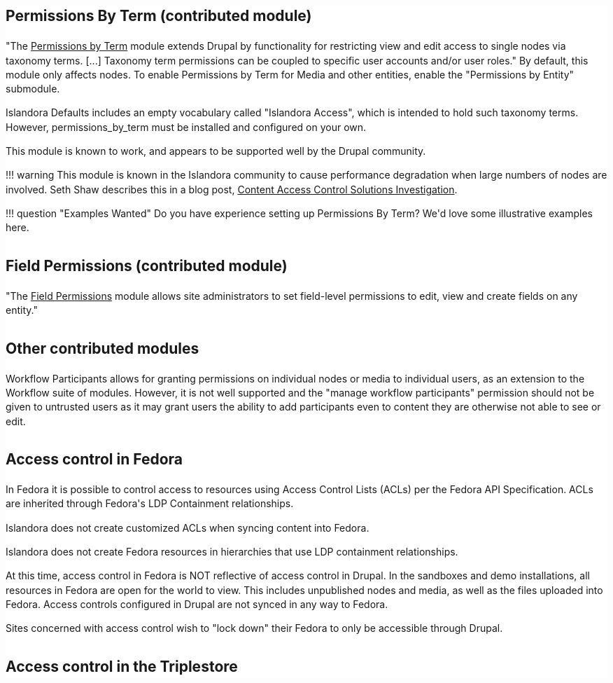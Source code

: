 ## Permissions By Term (contributed module)

"The [Permissions by Term](https://www.drupal.org/project/permissions_by_term) module extends Drupal by functionality for restricting view and edit access to single nodes  via taxonomy terms. [...] Taxonomy term permissions can be coupled to specific user accounts and/or user roles." By default, this module only affects nodes. To enable Permissions by Term for Media and other entities, enable the "Permissions by Entity" submodule.

Islandora Defaults includes an empty vocabulary called "Islandora Access", which is intended to hold such taxonomy terms. However, permissions_by_term must be installed and configured on your own.

This module is known to work, and appears to be supported well by the Drupal community.

!!! warning
    This module is known in the Islandora community to cause performance degradation when large numbers of nodes are involved. Seth Shaw describes this in a blog post, [Content Access Control Solutions Investigation](https://seth-shaw-unlv.github.io/2021-02-19/content_access_control).

!!! question "Examples Wanted"
    Do you have experience setting up Permissions By Term? We'd love some illustrative examples here.

## Field Permissions (contributed module)

"The [Field Permissions](https://www.drupal.org/project/field_permissions) module allows site administrators to set field-level permissions to edit, view and create fields on any entity."



## Other contributed modules

Workflow Participants allows for granting permissions on individual nodes or media to individual users, as an extension to the Workflow suite of modules. However, it is not well supported and the "manage workflow participants" permission should not be given to untrusted users as it may grant users the ability to add participants even to content they are otherwise not able to see or edit. 

## Access control in Fedora

In Fedora it is possible to control access to resources using Access Control Lists (ACLs) per the Fedora API Specification. ACLs are inherited through Fedora's LDP Containment relationships.

Islandora does not create customized ACLs when syncing content into Fedora. 

Islandora does not create Fedora resources in hierarchies that use LDP containment relationships. 


At this time, access control in Fedora is NOT reflective of access control in Drupal. In the sandboxes and demo installations, all resources in Fedora are open for the world to view. This includes unpublished nodes and media, as well as the files uploaded into Fedora. Access controls configured in Drupal are not synced in any way to Fedora.

Sites concerned with access control  wish to "lock down" their Fedora to only be accessible through Drupal. 

## Access control in the Triplestore
